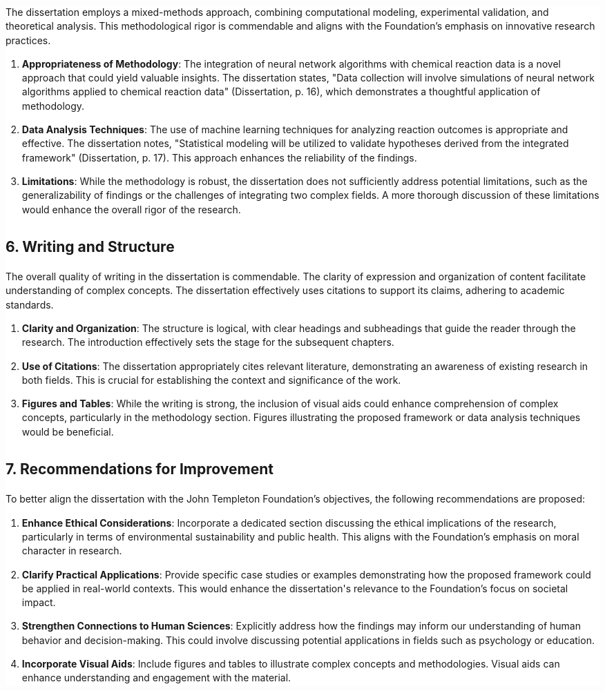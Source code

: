 The dissertation employs a mixed-methods approach, combining computational modeling, experimental validation, and theoretical analysis. This methodological rigor is commendable and aligns with the Foundation’s emphasis on innovative research practices.

1. **Appropriateness of Methodology**: The integration of neural network algorithms with chemical reaction data is a novel approach that could yield valuable insights. The dissertation states, "Data collection will involve simulations of neural network algorithms applied to chemical reaction data" (Dissertation, p. 16), which demonstrates a thoughtful application of methodology.

2. **Data Analysis Techniques**: The use of machine learning techniques for analyzing reaction outcomes is appropriate and effective. The dissertation notes, "Statistical modeling will be utilized to validate hypotheses derived from the integrated framework" (Dissertation, p. 17). This approach enhances the reliability of the findings.

3. **Limitations**: While the methodology is robust, the dissertation does not sufficiently address potential limitations, such as the generalizability of findings or the challenges of integrating two complex fields. A more thorough discussion of these limitations would enhance the overall rigor of the research.

## 6. Writing and Structure

The overall quality of writing in the dissertation is commendable. The clarity of expression and organization of content facilitate understanding of complex concepts. The dissertation effectively uses citations to support its claims, adhering to academic standards.

1. **Clarity and Organization**: The structure is logical, with clear headings and subheadings that guide the reader through the research. The introduction effectively sets the stage for the subsequent chapters.

2. **Use of Citations**: The dissertation appropriately cites relevant literature, demonstrating an awareness of existing research in both fields. This is crucial for establishing the context and significance of the work.

3. **Figures and Tables**: While the writing is strong, the inclusion of visual aids could enhance comprehension of complex concepts, particularly in the methodology section. Figures illustrating the proposed framework or data analysis techniques would be beneficial.

## 7. Recommendations for Improvement

To better align the dissertation with the John Templeton Foundation’s objectives, the following recommendations are proposed:

1. **Enhance Ethical Considerations**: Incorporate a dedicated section discussing the ethical implications of the research, particularly in terms of environmental sustainability and public health. This aligns with the Foundation’s emphasis on moral character in research.

2. **Clarify Practical Applications**: Provide specific case studies or examples demonstrating how the proposed framework could be applied in real-world contexts. This would enhance the dissertation's relevance to the Foundation’s focus on societal impact.

3. **Strengthen Connections to Human Sciences**: Explicitly address how the findings may inform our understanding of human behavior and decision-making. This could involve discussing potential applications in fields such as psychology or education.

4. **Incorporate Visual Aids**: Include figures and tables to illustrate complex concepts and methodologies. Visual aids can enhance understanding and engagement with the material.
